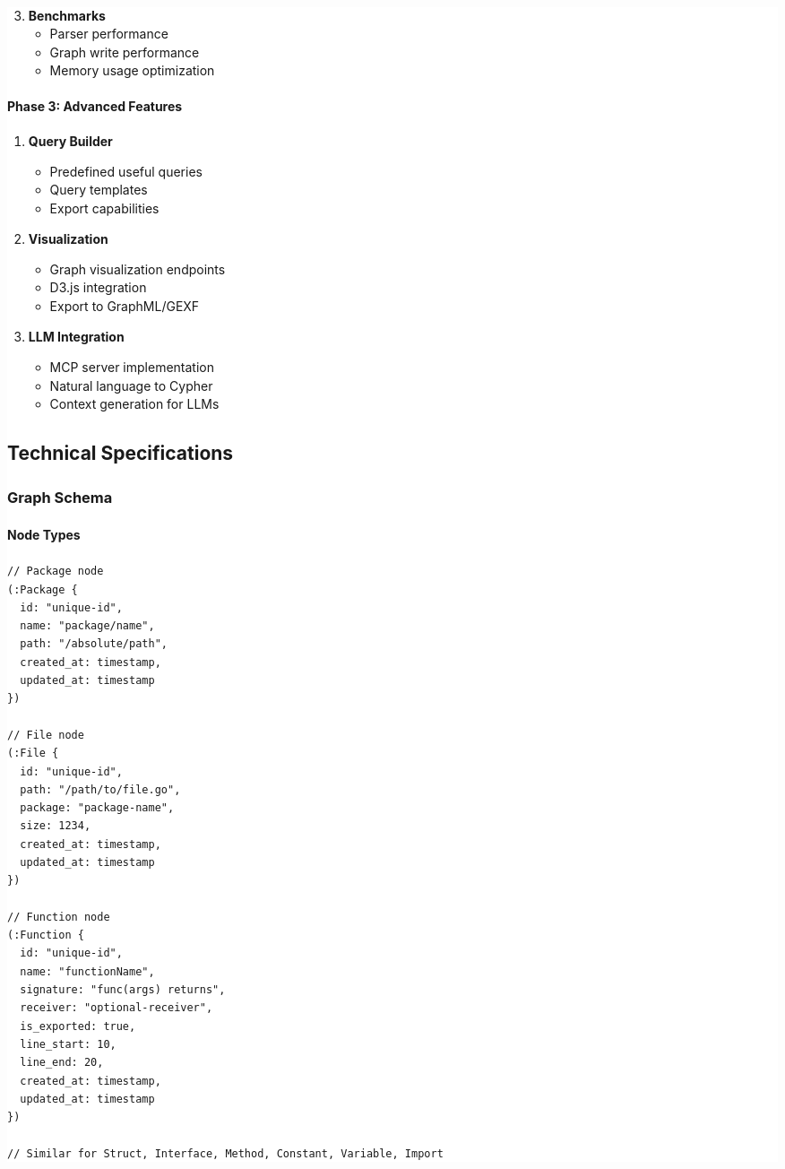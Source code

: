 3. **Benchmarks**
   - Parser performance
   - Graph write performance
   - Memory usage optimization

#### Phase 3: Advanced Features

1. **Query Builder**

   - Predefined useful queries
   - Query templates
   - Export capabilities

2. **Visualization**

   - Graph visualization endpoints
   - D3.js integration
   - Export to GraphML/GEXF

3. **LLM Integration**
   - MCP server implementation
   - Natural language to Cypher
   - Context generation for LLMs

## Technical Specifications

### Graph Schema

#### Node Types

```cypher
// Package node
(:Package {
  id: "unique-id",
  name: "package/name",
  path: "/absolute/path",
  created_at: timestamp,
  updated_at: timestamp
})

// File node
(:File {
  id: "unique-id",
  path: "/path/to/file.go",
  package: "package-name",
  size: 1234,
  created_at: timestamp,
  updated_at: timestamp
})

// Function node
(:Function {
  id: "unique-id",
  name: "functionName",
  signature: "func(args) returns",
  receiver: "optional-receiver",
  is_exported: true,
  line_start: 10,
  line_end: 20,
  created_at: timestamp,
  updated_at: timestamp
})

// Similar for Struct, Interface, Method, Constant, Variable, Import
```

